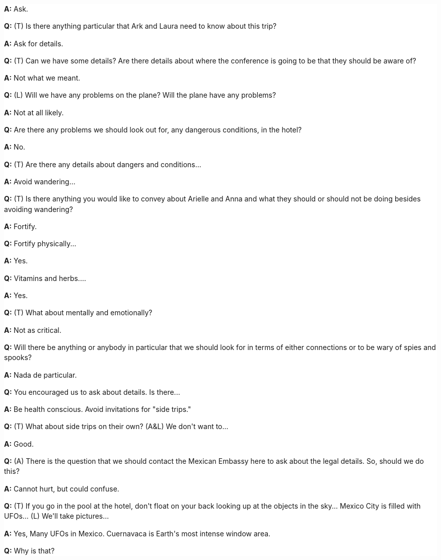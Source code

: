 **A:** Ask.

**Q:** (T) Is there anything particular that Ark and Laura need to know about this trip?

**A:** Ask for details.

**Q:** (T) Can we have some details? Are there details about where the conference is going to be that they should be aware of?

**A:** Not what we meant.

**Q:** (L) Will we have any problems on the plane? Will the plane have any problems?

**A:** Not at all likely.

**Q:** Are there any problems we should look out for, any dangerous conditions, in the hotel?

**A:** No.

**Q:** (T) Are there any details about dangers and conditions...

**A:** Avoid wandering...

**Q:** (T) Is there anything you would like to convey about Arielle and Anna and what they should or should not be doing besides avoiding wandering?

**A:** Fortify.

**Q:** Fortify physically...

**A:** Yes.

**Q:** Vitamins and herbs....

**A:** Yes.

**Q:** (T) What about mentally and emotionally?

**A:** Not as critical.

**Q:** Will there be anything or anybody in particular that we should look for in terms of either connections or to be wary of spies and spooks?

**A:** Nada de particular.

**Q:** You encouraged us to ask about details. Is there...

**A:** Be health conscious. Avoid invitations for "side trips."

**Q:** (T) What about side trips on their own? (A&L) We don't want to...

**A:** Good.

**Q:** (A) There is the question that we should contact the Mexican Embassy here to ask about the legal details. So, should we do this?

**A:** Cannot hurt, but could confuse.

**Q:** (T) If you go in the pool at the hotel, don't float on your back looking up at the objects in the sky... Mexico City is filled with UFOs... (L) We'll take pictures...

**A:** Yes, Many UFOs in Mexico. Cuernavaca is Earth's most intense window area.

**Q:** Why is that?

